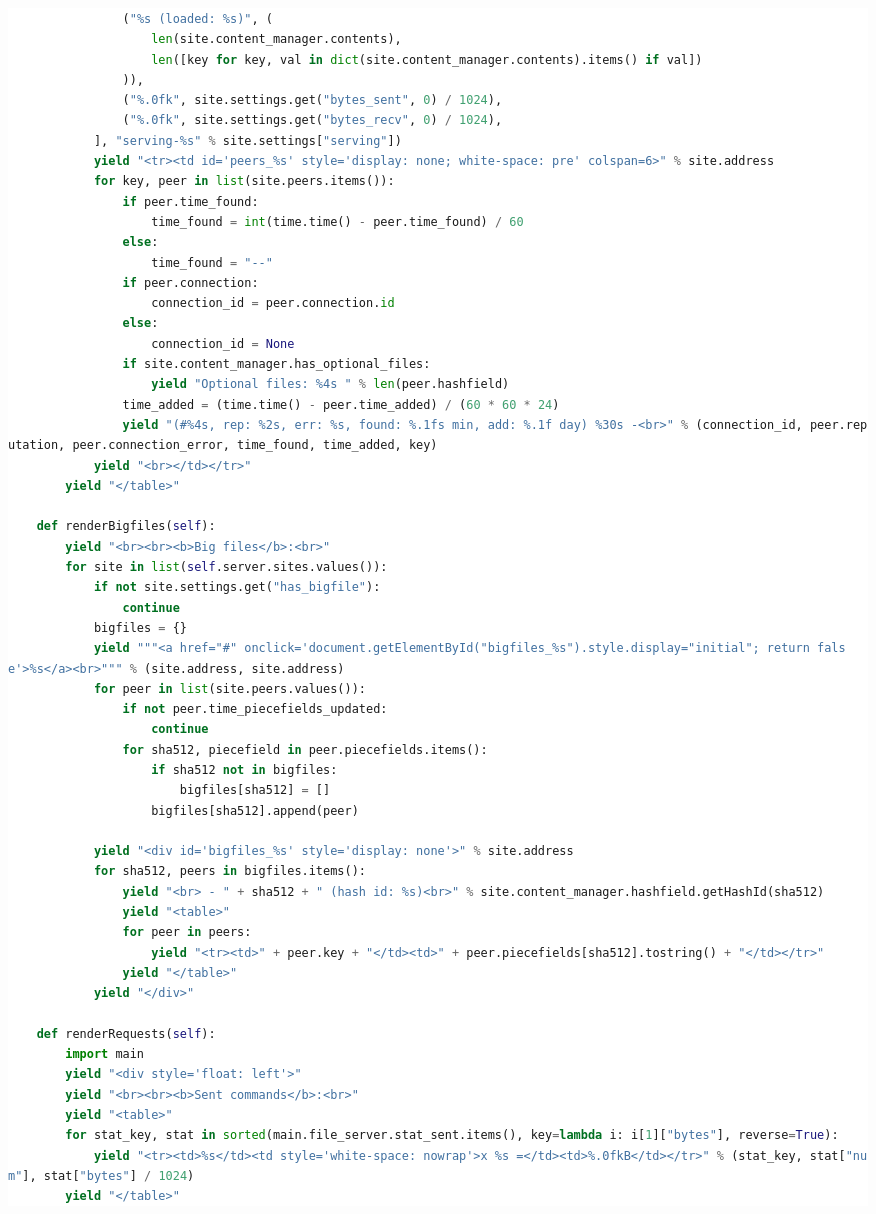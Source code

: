```py
                ("%s (loaded: %s)", (
                    len(site.content_manager.contents),
                    len([key for key, val in dict(site.content_manager.contents).items() if val])
                )),
                ("%.0fk", site.settings.get("bytes_sent", 0) / 1024),
                ("%.0fk", site.settings.get("bytes_recv", 0) / 1024),
            ], "serving-%s" % site.settings["serving"])
            yield "<tr><td id='peers_%s' style='display: none; white-space: pre' colspan=6>" % site.address
            for key, peer in list(site.peers.items()):
                if peer.time_found:
                    time_found = int(time.time() - peer.time_found) / 60
                else:
                    time_found = "--"
                if peer.connection:
                    connection_id = peer.connection.id
                else:
                    connection_id = None
                if site.content_manager.has_optional_files:
                    yield "Optional files: %4s " % len(peer.hashfield)
                time_added = (time.time() - peer.time_added) / (60 * 60 * 24)
                yield "(#%4s, rep: %2s, err: %s, found: %.1fs min, add: %.1f day) %30s -<br>" % (connection_id, peer.reputation, peer.connection_error, time_found, time_added, key)
            yield "<br></td></tr>"
        yield "</table>"

    def renderBigfiles(self):
        yield "<br><br><b>Big files</b>:<br>"
        for site in list(self.server.sites.values()):
            if not site.settings.get("has_bigfile"):
                continue
            bigfiles = {}
            yield """<a href="#" onclick='document.getElementById("bigfiles_%s").style.display="initial"; return false'>%s</a><br>""" % (site.address, site.address)
            for peer in list(site.peers.values()):
                if not peer.time_piecefields_updated:
                    continue
                for sha512, piecefield in peer.piecefields.items():
                    if sha512 not in bigfiles:
                        bigfiles[sha512] = []
                    bigfiles[sha512].append(peer)

            yield "<div id='bigfiles_%s' style='display: none'>" % site.address
            for sha512, peers in bigfiles.items():
                yield "<br> - " + sha512 + " (hash id: %s)<br>" % site.content_manager.hashfield.getHashId(sha512)
                yield "<table>"
                for peer in peers:
                    yield "<tr><td>" + peer.key + "</td><td>" + peer.piecefields[sha512].tostring() + "</td></tr>"
                yield "</table>"
            yield "</div>"

    def renderRequests(self):
        import main
        yield "<div style='float: left'>"
        yield "<br><br><b>Sent commands</b>:<br>"
        yield "<table>"
        for stat_key, stat in sorted(main.file_server.stat_sent.items(), key=lambda i: i[1]["bytes"], reverse=True):
            yield "<tr><td>%s</td><td style='white-space: nowrap'>x %s =</td><td>%.0fkB</td></tr>" % (stat_key, stat["num"], stat["bytes"] / 1024)
        yield "</table>"
```